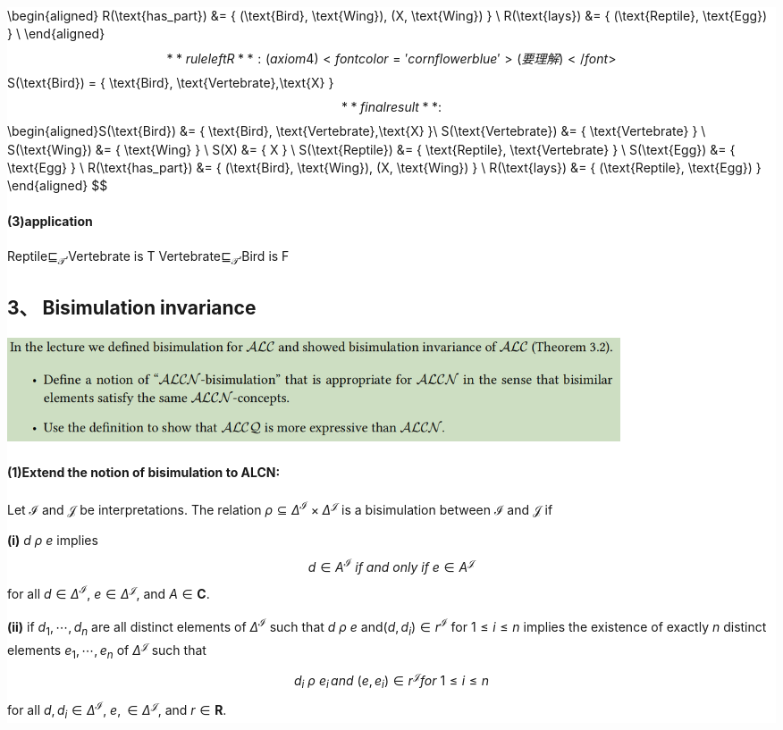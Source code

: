 \begin{aligned} R(\text{has\_part}) &= \{ (\text{Bird}, \text{Wing}), (X, \text{Wing}) \} \\ R(\text{lays}) &= \{ (\text{Reptile}, \text{Egg}) \} \ \end{aligned}
$$
**rule leftR**:(axiom 4)<font color='cornflowerblue'>(要理解)</font>
$$
S(\text{Bird}) = \{ \text{Bird}, \text{Vertebrate},\text{X} \}
$$
**final result**:
$$
\begin{aligned}S(\text{Bird}) &= \{ \text{Bird}, \text{Vertebrate},\text{X} \}\\ S(\text{Vertebrate}) &= \{ \text{Vertebrate} \} \\ S(\text{Wing}) &= \{ \text{Wing} \} \\ S(X) &= \{ X \} \\
S(\text{Reptile}) &= \{ \text{Reptile}, \text{Vertebrate} \} 
\\ S(\text{Egg}) &= \{ \text{Egg} \} \\  R(\text{has\_part}) &= \{ (\text{Bird}, \text{Wing}), (X, \text{Wing}) \} \\ R(\text{lays}) &= \{ (\text{Reptile}, \text{Egg}) \} \end{aligned}
$$

#### (3)application

$\text{Reptile} \sqsubseteq_{\mathcal{T}'} \text{Vertebrate}$ is T
$\text{Vertebrate} \sqsubseteq_{\mathcal{T}'} \text{Bird}$ is F 



## 3、 **Bisimulation invariance**

<img src="KR-02.assets/image-20220502130735915.png" alt="image-20220502130735915" style="zoom:67%;" />

#### (1)Extend the notion of bisimulation to ALCN:

Let $\mathcal{I}$ and $\mathcal{J}$ be interpretations. The relation $\rho \subseteq \Delta^{\mathcal{I}} \times \Delta^{\mathcal{J}}$ is a bisimulation between $\mathcal{I}$ and $\mathcal{J}$ if

**(i)** $d \ \rho \ e$ implies
$$
d \in A^{\mathcal{I}} \ if \ and \ only  \ if \ e \in A^{\mathcal{J}}
$$
for all $d \in \Delta^{\mathcal{I}}$, $e \in \Delta^{\mathcal{J}}$, and $A \in \mathbf{C}$.

**(ii)** if $d_1, \cdots, d_{n}$ are all distinct elements of $\Delta^{\mathcal{I}}$ such that $d \ \rho \ e$ and$(d, d_i) \in r^{\mathcal{I}}$ for $1 \le i \le n$ implies the existence of exactly $n$ distinct elements $e_1, \cdots, e_{n}$ of $\Delta^{\mathcal{J}}$ such that
$$
d_i \ \rho \ e_i \, and\ (e, e_i) \in r^{\mathcal{J}} for \  1 \le i \le n
$$
for all $d,d_i \in \Delta^{\mathcal{I}}$, $e,\in \Delta^{\mathcal{J}}$, and $r \in \mathbf{R}$.
